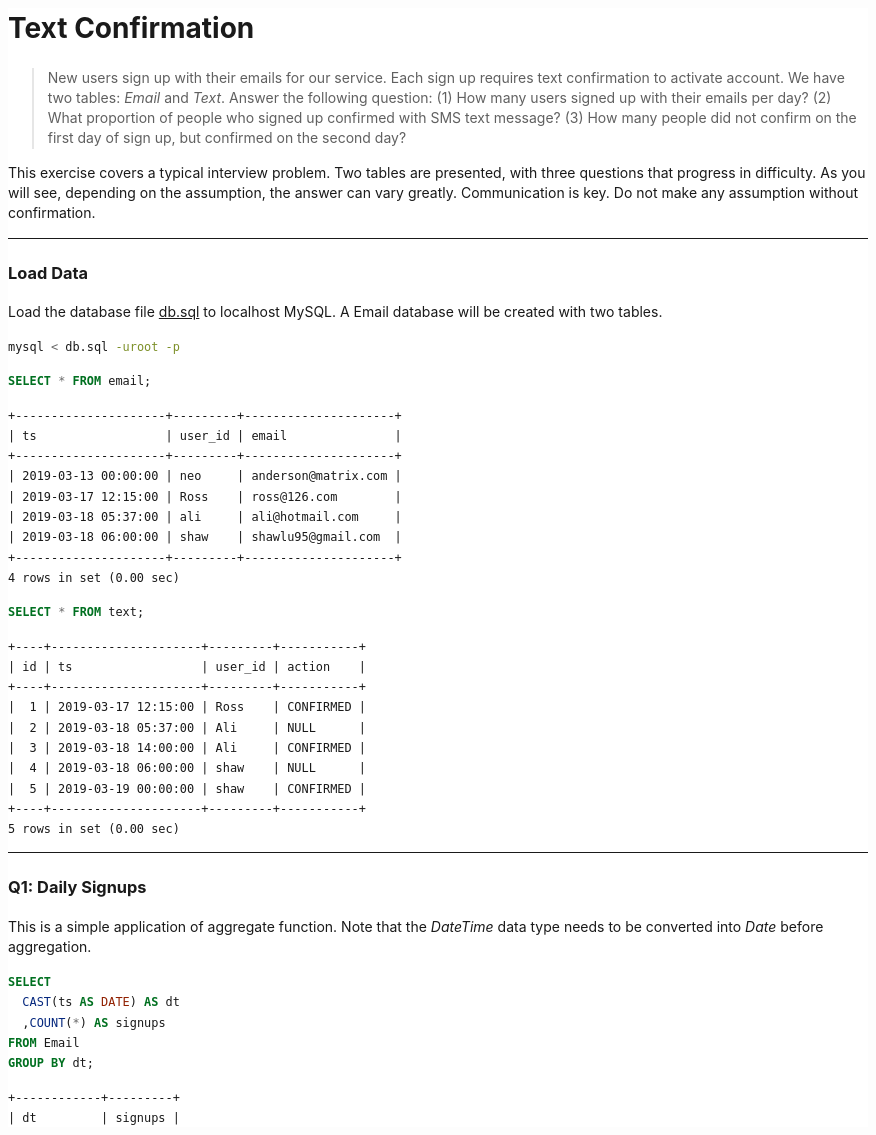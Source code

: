 # Text Confirmation

> New users sign up with their emails for our service. Each sign up requires text confirmation to activate account. We have two tables: *Email* and *Text*. Answer the following question: (1) How many users signed up with their emails per day? (2) What proportion of people who signed up confirmed with SMS text message? (3) How many people did not confirm on the first day of sign up, but confirmed on the second day?

This exercise covers a typical interview problem. Two tables are presented, with three questions that progress in difficulty. As you will see, depending on the assumption, the answer can vary greatly. Communication is key. Do not make any assumption without confirmation.

___
### Load Data
Load the database file [db.sql](db.sql) to localhost MySQL. A Email database will be created with two tables. 
```bash
mysql < db.sql -uroot -p
```
```sql
SELECT * FROM email;
```
```
+---------------------+---------+---------------------+
| ts                  | user_id | email               |
+---------------------+---------+---------------------+
| 2019-03-13 00:00:00 | neo     | anderson@matrix.com |
| 2019-03-17 12:15:00 | Ross    | ross@126.com        |
| 2019-03-18 05:37:00 | ali     | ali@hotmail.com     |
| 2019-03-18 06:00:00 | shaw    | shawlu95@gmail.com  |
+---------------------+---------+---------------------+
4 rows in set (0.00 sec)
```

```sql
SELECT * FROM text;
```
```
+----+---------------------+---------+-----------+
| id | ts                  | user_id | action    |
+----+---------------------+---------+-----------+
|  1 | 2019-03-17 12:15:00 | Ross    | CONFIRMED |
|  2 | 2019-03-18 05:37:00 | Ali     | NULL      |
|  3 | 2019-03-18 14:00:00 | Ali     | CONFIRMED |
|  4 | 2019-03-18 06:00:00 | shaw    | NULL      |
|  5 | 2019-03-19 00:00:00 | shaw    | CONFIRMED |
+----+---------------------+---------+-----------+
5 rows in set (0.00 sec)

```

___
### Q1: Daily Signups 
This is a simple application of aggregate function. Note that the *DateTime* data type needs to be converted into *Date* before aggregation.
```sql
SELECT
  CAST(ts AS DATE) AS dt
  ,COUNT(*) AS signups
FROM Email
GROUP BY dt;
```
```
+------------+---------+
| dt         | signups |
```